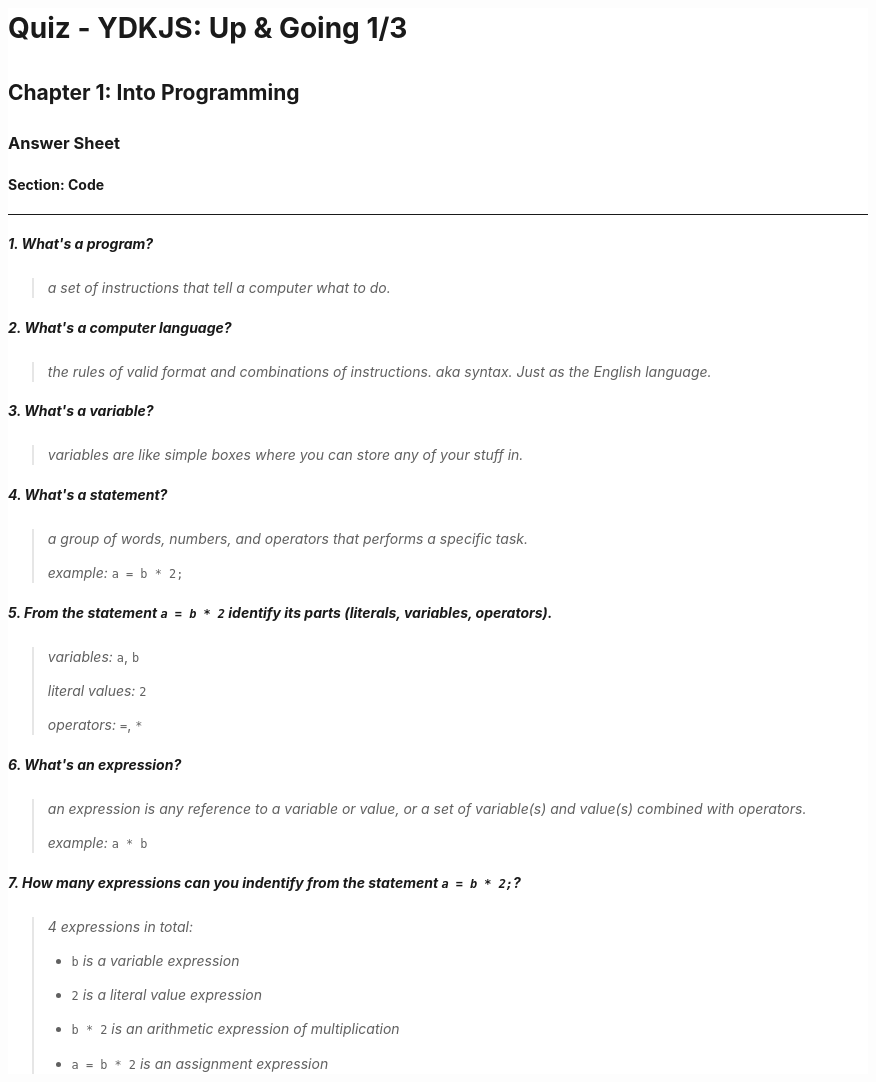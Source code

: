 # Quiz - YDKJS: Up & Going 1/3

## Chapter 1: Into Programming

### Answer Sheet

#### Section: Code

---

##### 1. What's a program?

> _a set of instructions that tell a computer what to do._

##### 2. What's a computer language?

> _the rules of valid format and combinations of instructions. aka syntax. Just as the English language._

##### 3. What's a variable?

> _variables are like simple boxes where you can store any of your stuff in._

##### 4. What's a statement?

> _a group of words, numbers, and operators that performs a specific task._
>
> _example:_ `a = b * 2;`

##### 5. From the statement `a = b * 2` identify its parts _(literals, variables, operators)._

> _variables:_ `a`, `b`
>
> _literal values:_ `2`
>
> _operators:_ `=`, `*`

##### 6. What's an expression?

> _an expression is any reference to a variable or value, or a set of variable(s) and value(s) combined with operators._
>
> _example:_ `a * b`

##### 7. How many expressions can you indentify from the statement `a = b * 2;`?

> _4 expressions in total:_
>
> * `b` _is a variable expression_
>
> * `2` _is a literal value expression_
>
> * `b * 2` _is an arithmetic expression of multiplication_
>
> * `a = b * 2` _is an assignment expression_
